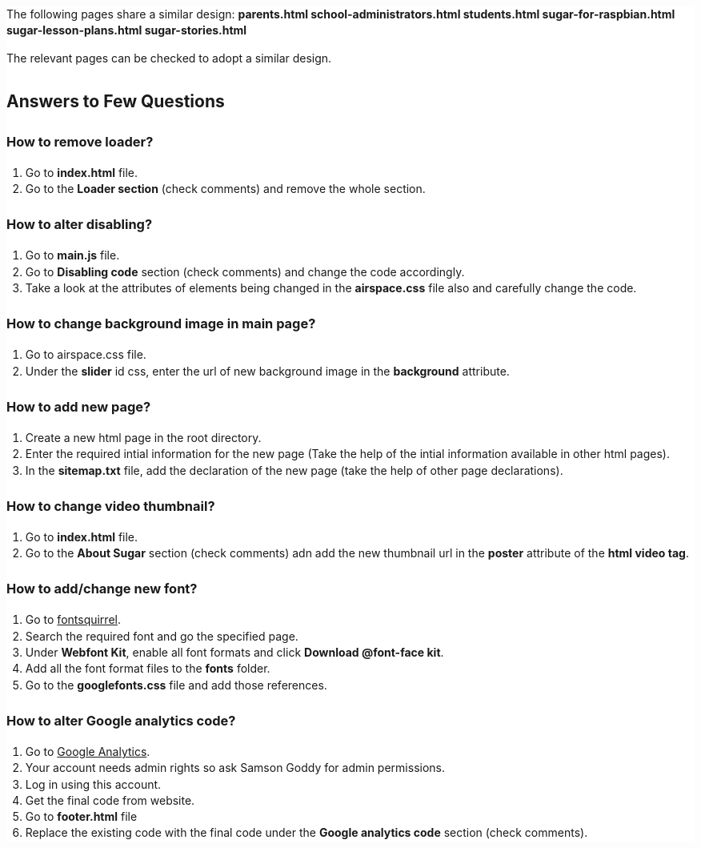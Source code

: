 The following pages share a similar design:
**parents.html
school-administrators.html
students.html
sugar-for-raspbian.html
sugar-lesson-plans.html
sugar-stories.html**

The relevant pages can be checked to adopt a similar design.

## Answers to Few Questions

### How to remove loader?
1. Go to **index.html** file.
2. Go to the **Loader section** (check comments) and remove the whole section.

### How to alter disabling?
1. Go to **main.js** file.
2. Go to **Disabling code** section (check comments) and change the code accordingly.
3. Take a look at the attributes of elements being changed in the **airspace.css** file also and carefully change the code.

### How to change background image in main page?
1. Go to airspace.css file.
2. Under the **slider** id css, enter the url of new background image in the **background** attribute.

### How to add new page?
1. Create a new html page in the root directory.
2. Enter the required intial information for the new page (Take the help of the intial information available in other html pages).
3. In the **sitemap.txt** file, add the declaration of the new page (take the help of other page declarations).

### How to change video thumbnail?
1. Go to **index.html** file.
2. Go to the **About Sugar** section (check comments) adn add the new thumbnail url in the **poster** attribute of the **html video tag**.

### How to add/change new font?
1. Go to [fontsquirrel](https://www.fontsquirrel.com/).
2. Search the required font and go the specified page.
3. Under **Webfont Kit**, enable all font formats and click **Download @font-face kit**.
4. Add all the font format files to the **fonts** folder.
5. Go to the **googlefonts.css** file and add those references.

### How to alter Google analytics code?
1. Go to [Google Analytics](https://analytics.google.com/).
2. Your account needs admin rights so ask Samson Goddy for admin permissions.
3. Log in using this account.
4. Get the final code from website.
5. Go to **footer.html** file 
6. Replace the existing code with the final code under the **Google analytics code** section (check comments).
